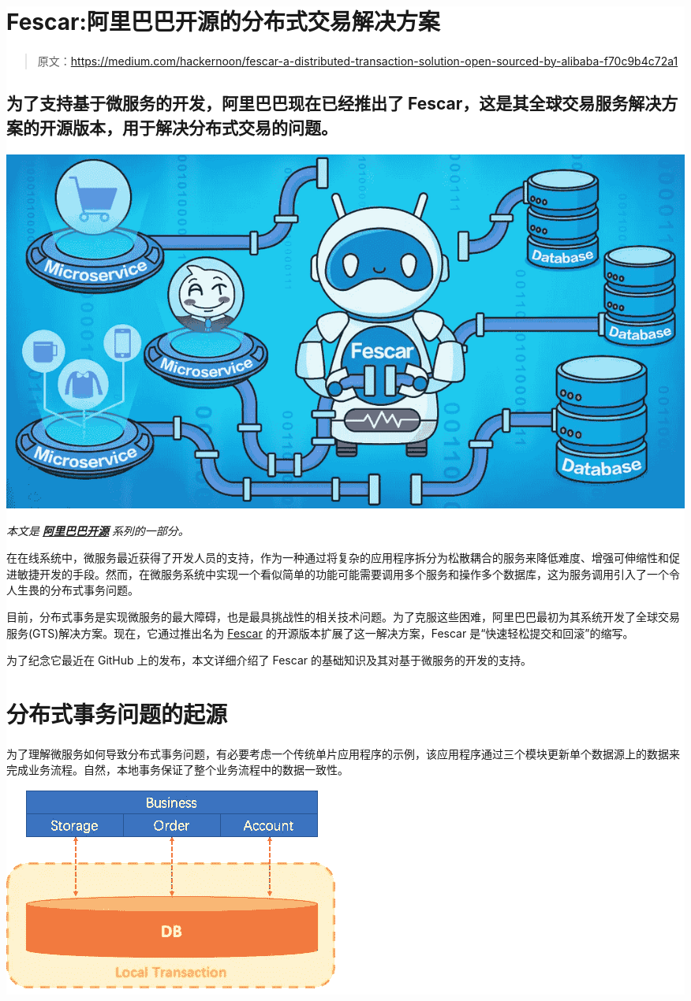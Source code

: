 # Fescar:阿里巴巴开源的分布式交易解决方案

> 原文：<https://medium.com/hackernoon/fescar-a-distributed-transaction-solution-open-sourced-by-alibaba-f70c9b4c72a1>

## 为了支持基于微服务的开发，阿里巴巴现在已经推出了 Fescar，这是其全球交易服务解决方案的开源版本，用于解决分布式交易的问题。

![](img/8f12657f3210de71052eb70901c0b25e.png)

*本文是* [***阿里巴巴开源***](/@alitech_2017/alibaba-open-source-series-6ec06ca2a402) *系列的一部分。*

在在线系统中，微服务最近获得了开发人员的支持，作为一种通过将复杂的应用程序拆分为松散耦合的服务来降低难度、增强可伸缩性和促进敏捷开发的手段。然而，在微服务系统中实现一个看似简单的功能可能需要调用多个服务和操作多个数据库，这为服务调用引入了一个令人生畏的分布式事务问题。

目前，分布式事务是实现微服务的最大障碍，也是最具挑战性的相关技术问题。为了克服这些困难，阿里巴巴最初为其系统开发了全球交易服务(GTS)解决方案。现在，它通过推出名为 [Fescar](https://github.com/alibaba/fescar) 的开源版本扩展了这一解决方案，Fescar 是“快速轻松提交和回滚”的缩写。

为了纪念它最近在 GitHub 上的发布，本文详细介绍了 Fescar 的基础知识及其对基于微服务的开发的支持。

# 分布式事务问题的起源

为了理解微服务如何导致分布式事务问题，有必要考虑一个传统单片应用程序的示例，该应用程序通过三个模块更新单个数据源上的数据来完成业务流程。自然，本地事务保证了整个业务流程中的数据一致性。

![](img/b2dba9d19ddf4f017ac22f6af64b40c6.png)
